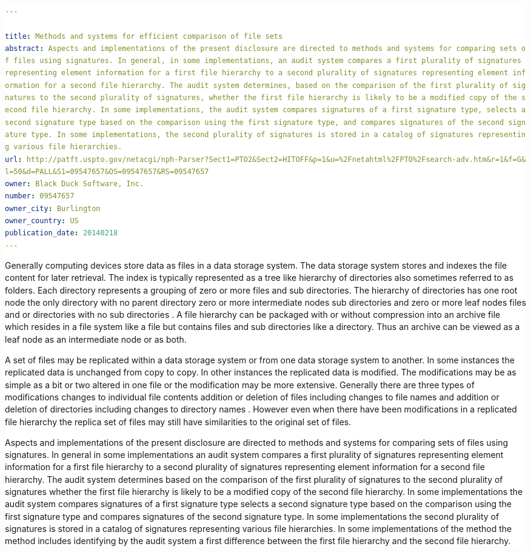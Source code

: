 ```yaml
---

title: Methods and systems for efficient comparison of file sets
abstract: Aspects and implementations of the present disclosure are directed to methods and systems for comparing sets of files using signatures. In general, in some implementations, an audit system compares a first plurality of signatures representing element information for a first file hierarchy to a second plurality of signatures representing element information for a second file hierarchy. The audit system determines, based on the comparison of the first plurality of signatures to the second plurality of signatures, whether the first file hierarchy is likely to be a modified copy of the second file hierarchy. In some implementations, the audit system compares signatures of a first signature type, selects a second signature type based on the comparison using the first signature type, and compares signatures of the second signature type. In some implementations, the second plurality of signatures is stored in a catalog of signatures representing various file hierarchies.
url: http://patft.uspto.gov/netacgi/nph-Parser?Sect1=PTO2&Sect2=HITOFF&p=1&u=%2Fnetahtml%2FPTO%2Fsearch-adv.htm&r=1&f=G&l=50&d=PALL&S1=09547657&OS=09547657&RS=09547657
owner: Black Duck Software, Inc.
number: 09547657
owner_city: Burlington
owner_country: US
publication_date: 20140218
---
```

Generally computing devices store data as files in a data storage system. The data storage system stores and indexes the file content for later retrieval. The index is typically represented as a tree like hierarchy of directories also sometimes referred to as folders. Each directory represents a grouping of zero or more files and sub directories. The hierarchy of directories has one root node the only directory with no parent directory zero or more intermediate nodes sub directories and zero or more leaf nodes files and or directories with no sub directories . A file hierarchy can be packaged with or without compression into an archive file which resides in a file system like a file but contains files and sub directories like a directory. Thus an archive can be viewed as a leaf node as an intermediate node or as both.

A set of files may be replicated within a data storage system or from one data storage system to another. In some instances the replicated data is unchanged from copy to copy. In other instances the replicated data is modified. The modifications may be as simple as a bit or two altered in one file or the modification may be more extensive. Generally there are three types of modifications changes to individual file contents addition or deletion of files including changes to file names and addition or deletion of directories including changes to directory names . However even when there have been modifications in a replicated file hierarchy the replica set of files may still have similarities to the original set of files.

Aspects and implementations of the present disclosure are directed to methods and systems for comparing sets of files using signatures. In general in some implementations an audit system compares a first plurality of signatures representing element information for a first file hierarchy to a second plurality of signatures representing element information for a second file hierarchy. The audit system determines based on the comparison of the first plurality of signatures to the second plurality of signatures whether the first file hierarchy is likely to be a modified copy of the second file hierarchy. In some implementations the audit system compares signatures of a first signature type selects a second signature type based on the comparison using the first signature type and compares signatures of the second signature type. In some implementations the second plurality of signatures is stored in a catalog of signatures representing various file hierarchies. In some implementations of the method the method includes identifying by the audit system a first difference between the first file hierarchy and the second file hierarchy.
